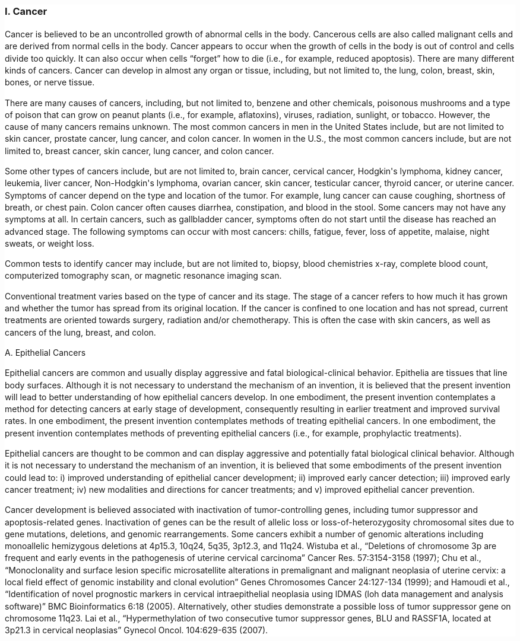 ### I. Cancer

Cancer is believed to be an uncontrolled growth of abnormal cells in the body. Cancerous cells are also called malignant cells and are derived from normal cells in the body. Cancer appears to occur when the growth of cells in the body is out of control and cells divide too quickly. It can also occur when cells “forget” how to die (i.e., for example, reduced apoptosis). There are many different kinds of cancers. Cancer can develop in almost any organ or tissue, including, but not limited to, the lung, colon, breast, skin, bones, or nerve tissue.

There are many causes of cancers, including, but not limited to, benzene and other chemicals, poisonous mushrooms and a type of poison that can grow on peanut plants (i.e., for example, aflatoxins), viruses, radiation, sunlight, or tobacco. However, the cause of many cancers remains unknown. The most common cancers in men in the United States include, but are not limited to skin cancer, prostate cancer, lung cancer, and colon cancer. In women in the U.S., the most common cancers include, but are not limited to, breast cancer, skin cancer, lung cancer, and colon cancer.

Some other types of cancers include, but are not limited to, brain cancer, cervical cancer, Hodgkin's lymphoma, kidney cancer, leukemia, liver cancer, Non-Hodgkin's lymphoma, ovarian cancer, skin cancer, testicular cancer, thyroid cancer, or uterine cancer. Symptoms of cancer depend on the type and location of the tumor. For example, lung cancer can cause coughing, shortness of breath, or chest pain. Colon cancer often causes diarrhea, constipation, and blood in the stool. Some cancers may not have any symptoms at all. In certain cancers, such as gallbladder cancer, symptoms often do not start until the disease has reached an advanced stage. The following symptoms can occur with most cancers: chills, fatigue, fever, loss of appetite, malaise, night sweats, or weight loss.

Common tests to identify cancer may include, but are not limited to, biopsy, blood chemistries x-ray, complete blood count, computerized tomography scan, or magnetic resonance imaging scan.

Conventional treatment varies based on the type of cancer and its stage. The stage of a cancer refers to how much it has grown and whether the tumor has spread from its original location. If the cancer is confined to one location and has not spread, current treatments are oriented towards surgery, radiation and/or chemotherapy. This is often the case with skin cancers, as well as cancers of the lung, breast, and colon.

A. Epithelial Cancers

Epithelial cancers are common and usually display aggressive and fatal biological-clinical behavior. Epithelia are tissues that line body surfaces. Although it is not necessary to understand the mechanism of an invention, it is believed that the present invention will lead to better understanding of how epithelial cancers develop. In one embodiment, the present invention contemplates a method for detecting cancers at early stage of development, consequently resulting in earlier treatment and improved survival rates. In one embodiment, the present invention contemplates methods of treating epithelial cancers. In one embodiment, the present invention contemplates methods of preventing epithelial cancers (i.e., for example, prophylactic treatments).

Epithelial cancers are thought to be common and can display aggressive and potentially fatal biological clinical behavior. Although it is not necessary to understand the mechanism of an invention, it is believed that some embodiments of the present invention could lead to: i) improved understanding of epithelial cancer development; ii) improved early cancer detection; iii) improved early cancer treatment; iv) new modalities and directions for cancer treatments; and v) improved epithelial cancer prevention.

Cancer development is believed associated with inactivation of tumor-controlling genes, including tumor suppressor and apoptosis-related genes. Inactivation of genes can be the result of allelic loss or loss-of-heterozygosity chromosomal sites due to gene mutations, deletions, and genomic rearrangements. Some cancers exhibit a number of genomic alterations including monoallelic hemizygous deletions at 4p15.3, 10q24, 5q35, 3p12.3, and 11q24. Wistuba et al., “Deletions of chromosome 3p are frequent and early events in the pathogenesis of uterine cervical carcinoma” Cancer Res. 57:3154-3158 (1997); Chu et al., “Monoclonality and surface lesion specific microsatellite alterations in premalignant and malignant neoplasia of uterine cervix: a local field effect of genomic instability and clonal evolution” Genes Chromosomes Cancer 24:127-134 (1999); and Hamoudi et al., “Identification of novel prognostic markers in cervical intraepithelial neoplasia using lDMAS (loh data management and analysis software)” BMC Bioinformatics 6:18 (2005). Alternatively, other studies demonstrate a possible loss of tumor suppressor gene on chromosome 11q23. Lai et al., “Hypermethylation of two consecutive tumor suppressor genes, BLU and RASSF1A, located at 3p21.3 in cervical neoplasias” Gynecol Oncol. 104:629-635 (2007).
